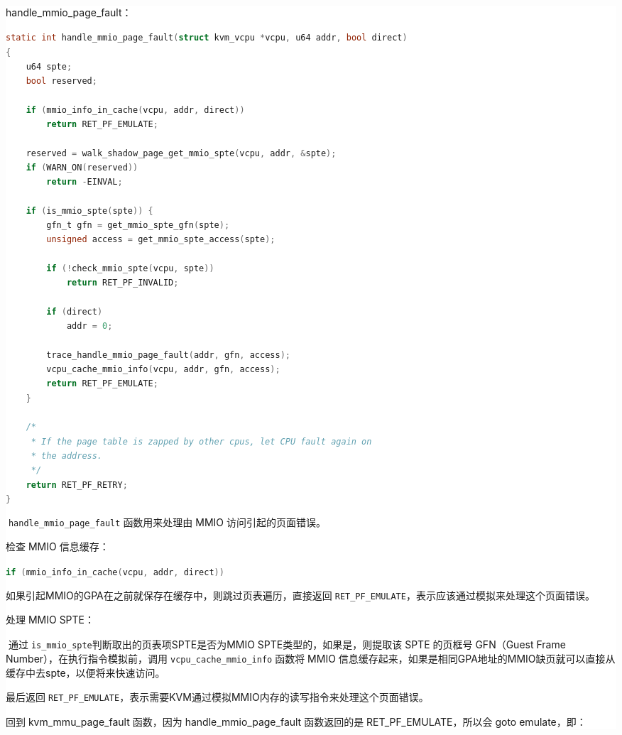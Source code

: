 handle_mmio_page_fault：

```c
static int handle_mmio_page_fault(struct kvm_vcpu *vcpu, u64 addr, bool direct)
{
	u64 spte;
	bool reserved;

	if (mmio_info_in_cache(vcpu, addr, direct))
		return RET_PF_EMULATE;

	reserved = walk_shadow_page_get_mmio_spte(vcpu, addr, &spte);
	if (WARN_ON(reserved))
		return -EINVAL;

	if (is_mmio_spte(spte)) {
		gfn_t gfn = get_mmio_spte_gfn(spte);
		unsigned access = get_mmio_spte_access(spte);

		if (!check_mmio_spte(vcpu, spte))
			return RET_PF_INVALID;

		if (direct)
			addr = 0;

		trace_handle_mmio_page_fault(addr, gfn, access);
		vcpu_cache_mmio_info(vcpu, addr, gfn, access);
		return RET_PF_EMULATE;
	}

	/*
	 * If the page table is zapped by other cpus, let CPU fault again on
	 * the address.
	 */
	return RET_PF_RETRY;
}
```

​	`handle_mmio_page_fault` 函数用来处理由 MMIO 访问引起的页面错误。

检查 MMIO 信息缓存：

```c
if (mmio_info_in_cache(vcpu, addr, direct))
```

如果引起MMIO的GPA在之前就保存在缓存中，则跳过页表遍历，直接返回 `RET_PF_EMULATE`，表示应该通过模拟来处理这个页面错误。

处理 MMIO SPTE：

​	通过 `is_mmio_spte`判断取出的页表项SPTE是否为MMIO SPTE类型的，如果是，则提取该 SPTE 的页框号 GFN（Guest Frame Number），在执行指令模拟前，调用 `vcpu_cache_mmio_info` 函数将 MMIO 信息缓存起来，如果是相同GPA地址的MMIO缺页就可以直接从缓存中去spte，以便将来快速访问。

最后返回 `RET_PF_EMULATE`，表示需要KVM通过模拟MMIO内存的读写指令来处理这个页面错误。

回到 kvm_mmu_page_fault 函数，因为 handle_mmio_page_fault 函数返回的是 RET_PF_EMULATE，所以会 goto emulate，即：
